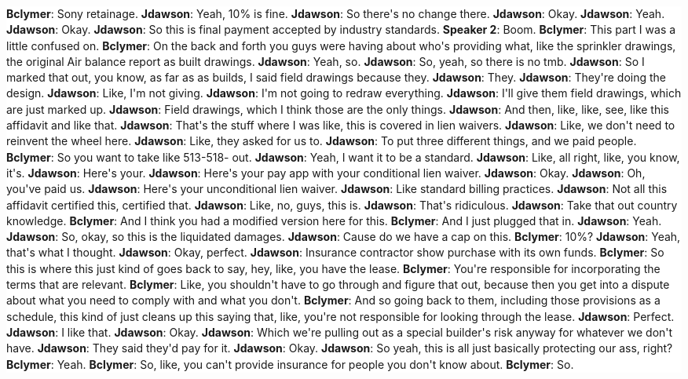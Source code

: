 **Bclymer**: Sony retainage.
**Jdawson**: Yeah, 10% is fine.
**Jdawson**: So there's no change there.
**Jdawson**: Okay.
**Jdawson**: Yeah.
**Jdawson**: Okay.
**Jdawson**: So this is final payment accepted by industry standards.
**Speaker 2**: Boom.
**Bclymer**: This part I was a little confused on.
**Bclymer**: On the back and forth you guys were having about who's providing what, like the sprinkler drawings, the original Air balance report as built drawings.
**Jdawson**: Yeah, so.
**Jdawson**: So, yeah, so there is no tmb.
**Jdawson**: So I marked that out, you know, as far as as builds, I said field drawings because they.
**Jdawson**: They.
**Jdawson**: They're doing the design.
**Jdawson**: Like, I'm not giving.
**Jdawson**: I'm not going to redraw everything.
**Jdawson**: I'll give them field drawings, which are just marked up.
**Jdawson**: Field drawings, which I think those are the only things.
**Jdawson**: And then, like, like, see, like this affidavit and like that.
**Jdawson**: That's the stuff where I was like, this is covered in lien waivers.
**Jdawson**: Like, we don't need to reinvent the wheel here.
**Jdawson**: Like, they asked for us to.
**Jdawson**: To put three different things, and we paid people.
**Bclymer**: So you want to take like 513-518- out.
**Jdawson**: Yeah, I want it to be a standard.
**Jdawson**: Like, all right, like, you know, it's.
**Jdawson**: Here's your.
**Jdawson**: Here's your pay app with your conditional lien waiver.
**Jdawson**: Okay.
**Jdawson**: Oh, you've paid us.
**Jdawson**: Here's your unconditional lien waiver.
**Jdawson**: Like standard billing practices.
**Jdawson**: Not all this affidavit certified this, certified that.
**Jdawson**: Like, no, guys, this is.
**Jdawson**: That's ridiculous.
**Jdawson**: Take that out country knowledge.
**Bclymer**: And I think you had a modified version here for this.
**Bclymer**: And I just plugged that in.
**Jdawson**: Yeah.
**Jdawson**: So, okay, so this is the liquidated damages.
**Jdawson**: Cause do we have a cap on this.
**Bclymer**: 10%?
**Jdawson**: Yeah, that's what I thought.
**Jdawson**: Okay, perfect.
**Jdawson**: Insurance contractor show purchase with its own funds.
**Bclymer**: So this is where this just kind of goes back to say, hey, like, you have the lease.
**Bclymer**: You're responsible for incorporating the terms that are relevant.
**Bclymer**: Like, you shouldn't have to go through and figure that out, because then you get into a dispute about what you need to comply with and what you don't.
**Bclymer**: And so going back to them, including those provisions as a schedule, this kind of just cleans up this saying that, like, you're not responsible for looking through the lease.
**Jdawson**: Perfect.
**Jdawson**: I like that.
**Jdawson**: Okay.
**Jdawson**: Which we're pulling out as a special builder's risk anyway for whatever we don't have.
**Jdawson**: They said they'd pay for it.
**Jdawson**: Okay.
**Jdawson**: So yeah, this is all just basically protecting our ass, right?
**Bclymer**: Yeah.
**Bclymer**: So, like, you can't provide insurance for people you don't know about.
**Bclymer**: So.
